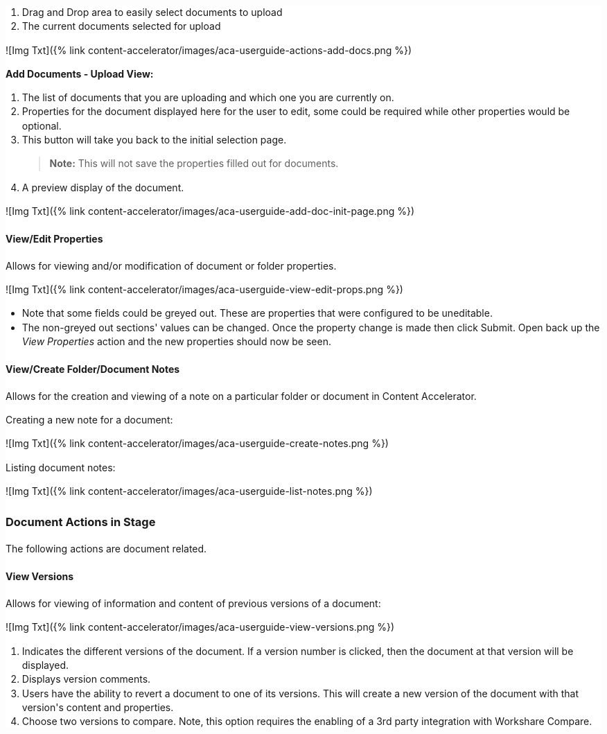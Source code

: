 1. Drag and Drop area to easily select documents to upload
2. The current documents selected for upload

![Img Txt]({% link content-accelerator/images/aca-userguide-actions-add-docs.png %})

**Add Documents - Upload View:**

1. The list of documents that you are uploading and which one you are currently on.
2. Properties for the document displayed here for the user to edit, some could be required while other properties would be optional.
3. This button will take you back to the initial selection page.
   >**Note:** This will not save the properties filled out for documents.
4. A preview display of the document.

![Img Txt]({% link content-accelerator/images/aca-userguide-add-doc-init-page.png %})

#### View/Edit Properties

Allows for viewing and/or modification of document or folder properties.

![Img Txt]({% link content-accelerator/images/aca-userguide-view-edit-props.png %})

* Note that some fields could be greyed out. These are properties that were configured to be uneditable.
* The non-greyed out sections' values can be changed. Once the property change is made then click Submit. Open back up the *View Properties* action and the new properties should now be seen.

#### View/Create Folder/Document Notes

Allows for the creation and viewing of a note on a particular folder or document in Content Accelerator.

Creating a new note for a document:

![Img Txt]({% link content-accelerator/images/aca-userguide-create-notes.png %})

Listing document notes:

![Img Txt]({% link content-accelerator/images/aca-userguide-list-notes.png %})

### Document Actions in Stage

The following actions are document related.

#### View Versions

Allows for viewing of information and content of previous versions of a document:

![Img Txt]({% link content-accelerator/images/aca-userguide-view-versions.png %})

1. Indicates the different versions of the document. If a version number is clicked, then the document at that version will be displayed.
2. Displays version comments.
3. Users have the ability to revert a document to one of its versions. This will create a new version of the document with that version's content and properties.
4. Choose two versions to compare. Note, this option requires the enabling of a 3rd party integration with Workshare Compare.
